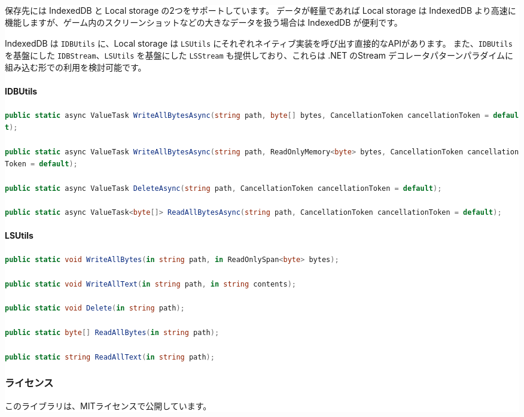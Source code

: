保存先には IndexedDB と Local storage の2つをサポートしています。
データが軽量であれば Local storage は IndexedDB より高速に機能しますが、ゲーム内のスクリーンショットなどの大きなデータを扱う場合は IndexedDB が便利です。

IndexedDB は `IDBUtils` に、Local storage は `LSUtils` にそれぞれネイティブ実装を呼び出す直接的なAPIがあります。
また、`IDBUtils` を基盤にした `IDBStream`、`LSUtils` を基盤にした `LSStream` も提供しており、これらは .NET のStream デコレータパターンパラダイムに組み込む形での利用を検討可能です。
#### IDBUtils
```cs
public static async ValueTask WriteAllBytesAsync(string path, byte[] bytes, CancellationToken cancellationToken = default);

public static async ValueTask WriteAllBytesAsync(string path, ReadOnlyMemory<byte> bytes, CancellationToken cancellationToken = default);

public static async ValueTask DeleteAsync(string path, CancellationToken cancellationToken = default);

public static async ValueTask<byte[]> ReadAllBytesAsync(string path, CancellationToken cancellationToken = default);
```
#### LSUtils
```cs
public static void WriteAllBytes(in string path, in ReadOnlySpan<byte> bytes);

public static void WriteAllText(in string path, in string contents);

public static void Delete(in string path);

public static byte[] ReadAllBytes(in string path);

public static string ReadAllText(in string path);
```
### ライセンス
このライブラリは、MITライセンスで公開しています。
